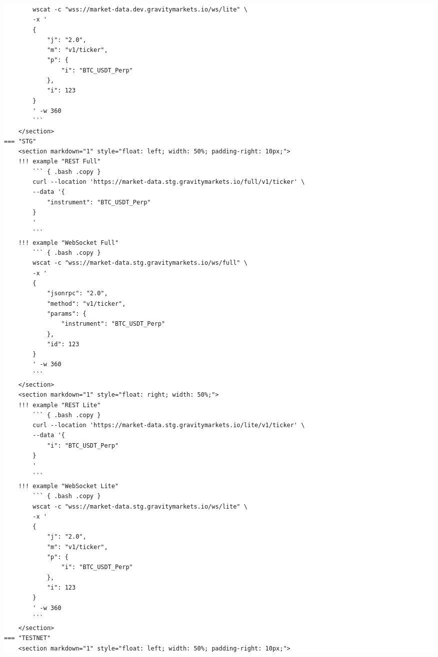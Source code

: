             wscat -c "wss://market-data.dev.gravitymarkets.io/ws/lite" \
            -x '
            {
                "j": "2.0",
                "m": "v1/ticker",
                "p": {
                    "i": "BTC_USDT_Perp"
                },
                "i": 123
            }
            ' -w 360
            ```
        </section>
    === "STG"
        <section markdown="1" style="float: left; width: 50%; padding-right: 10px;">
        !!! example "REST Full"
            ``` { .bash .copy }
            curl --location 'https://market-data.stg.gravitymarkets.io/full/v1/ticker' \
            --data '{
                "instrument": "BTC_USDT_Perp"
            }
            '
            ```
        !!! example "WebSocket Full"
            ``` { .bash .copy }
            wscat -c "wss://market-data.stg.gravitymarkets.io/ws/full" \
            -x '
            {
                "jsonrpc": "2.0",
                "method": "v1/ticker",
                "params": {
                    "instrument": "BTC_USDT_Perp"
                },
                "id": 123
            }
            ' -w 360
            ```
        </section>
        <section markdown="1" style="float: right; width: 50%;">
        !!! example "REST Lite"
            ``` { .bash .copy }
            curl --location 'https://market-data.stg.gravitymarkets.io/lite/v1/ticker' \
            --data '{
                "i": "BTC_USDT_Perp"
            }
            '
            ```
        !!! example "WebSocket Lite"
            ``` { .bash .copy }
            wscat -c "wss://market-data.stg.gravitymarkets.io/ws/lite" \
            -x '
            {
                "j": "2.0",
                "m": "v1/ticker",
                "p": {
                    "i": "BTC_USDT_Perp"
                },
                "i": 123
            }
            ' -w 360
            ```
        </section>
    === "TESTNET"
        <section markdown="1" style="float: left; width: 50%; padding-right: 10px;">